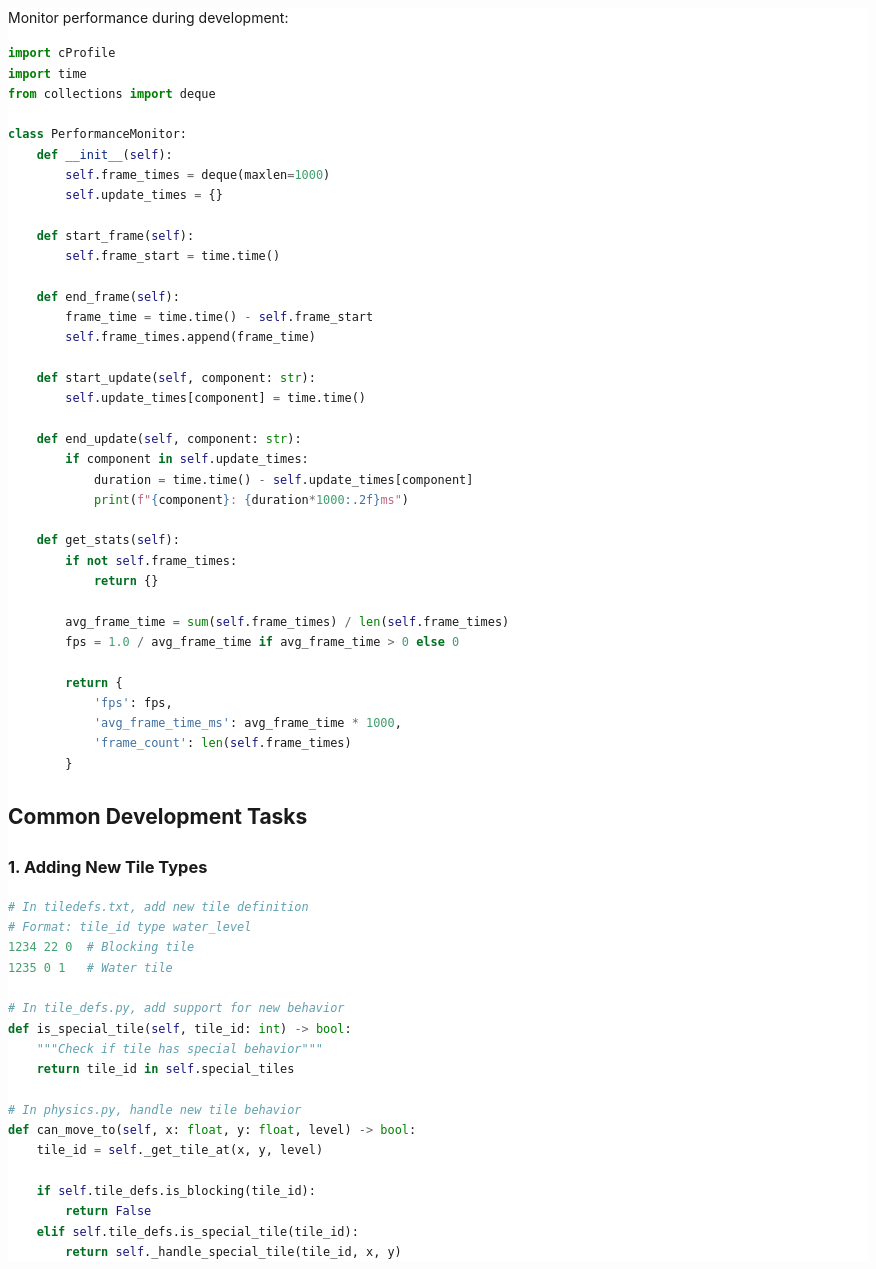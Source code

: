 Monitor performance during development:

```python
import cProfile
import time
from collections import deque

class PerformanceMonitor:
    def __init__(self):
        self.frame_times = deque(maxlen=1000)
        self.update_times = {}
        
    def start_frame(self):
        self.frame_start = time.time()
        
    def end_frame(self):
        frame_time = time.time() - self.frame_start
        self.frame_times.append(frame_time)
        
    def start_update(self, component: str):
        self.update_times[component] = time.time()
        
    def end_update(self, component: str):
        if component in self.update_times:
            duration = time.time() - self.update_times[component]
            print(f"{component}: {duration*1000:.2f}ms")
            
    def get_stats(self):
        if not self.frame_times:
            return {}
            
        avg_frame_time = sum(self.frame_times) / len(self.frame_times)
        fps = 1.0 / avg_frame_time if avg_frame_time > 0 else 0
        
        return {
            'fps': fps,
            'avg_frame_time_ms': avg_frame_time * 1000,
            'frame_count': len(self.frame_times)
        }
```

## Common Development Tasks

### 1. Adding New Tile Types

```python
# In tiledefs.txt, add new tile definition
# Format: tile_id type water_level
1234 22 0  # Blocking tile
1235 0 1   # Water tile

# In tile_defs.py, add support for new behavior
def is_special_tile(self, tile_id: int) -> bool:
    """Check if tile has special behavior"""
    return tile_id in self.special_tiles

# In physics.py, handle new tile behavior
def can_move_to(self, x: float, y: float, level) -> bool:
    tile_id = self._get_tile_at(x, y, level)
    
    if self.tile_defs.is_blocking(tile_id):
        return False
    elif self.tile_defs.is_special_tile(tile_id):
        return self._handle_special_tile(tile_id, x, y)
```